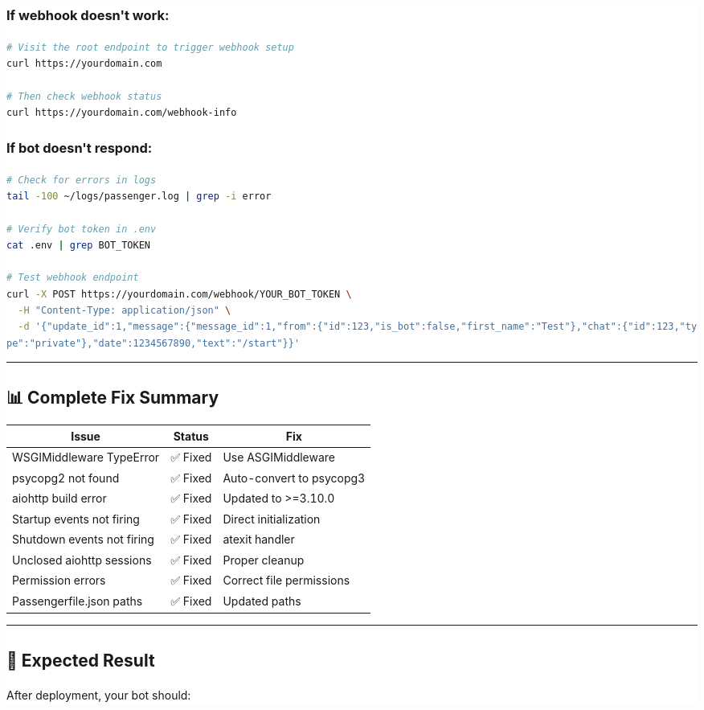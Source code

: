 ### If webhook doesn't work:

```bash
# Visit the root endpoint to trigger webhook setup
curl https://yourdomain.com

# Then check webhook status
curl https://yourdomain.com/webhook-info
```

### If bot doesn't respond:

```bash
# Check for errors in logs
tail -100 ~/logs/passenger.log | grep -i error

# Verify bot token in .env
cat .env | grep BOT_TOKEN

# Test webhook endpoint
curl -X POST https://yourdomain.com/webhook/YOUR_BOT_TOKEN \
  -H "Content-Type: application/json" \
  -d '{"update_id":1,"message":{"message_id":1,"from":{"id":123,"is_bot":false,"first_name":"Test"},"chat":{"id":123,"type":"private"},"date":1234567890,"text":"/start"}}'
```

---

## 📊 Complete Fix Summary

| Issue | Status | Fix |
|-------|--------|-----|
| WSGIMiddleware TypeError | ✅ Fixed | Use ASGIMiddleware |
| psycopg2 not found | ✅ Fixed | Auto-convert to psycopg3 |
| aiohttp build error | ✅ Fixed | Updated to >=3.10.0 |
| Startup events not firing | ✅ Fixed | Direct initialization |
| Shutdown events not firing | ✅ Fixed | atexit handler |
| Unclosed aiohttp sessions | ✅ Fixed | Proper cleanup |
| Permission errors | ✅ Fixed | Correct file permissions |
| Passengerfile.json paths | ✅ Fixed | Updated paths |

---

## 🎯 Expected Result

After deployment, your bot should:
